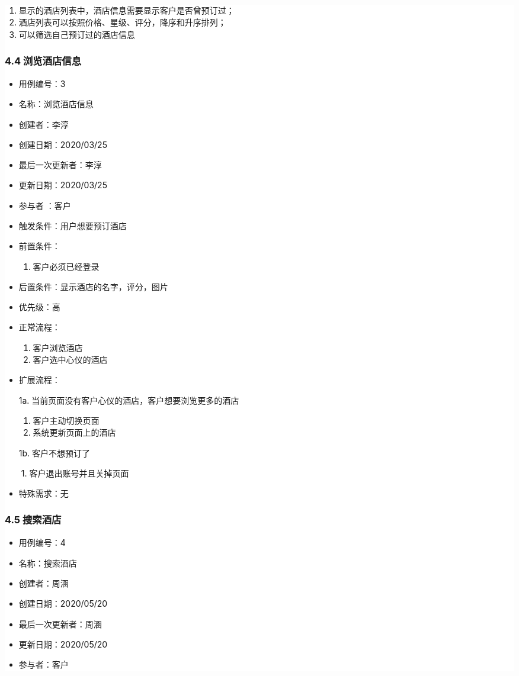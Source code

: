  1. 显示的酒店列表中，酒店信息需要显示客户是否曾预订过；
  2. 酒店列表可以按照价格、星级、评分，降序和升序排列；
  3. 可以筛选自己预订过的酒店信息

### 4.4 浏览酒店信息

- 用例编号：3

- 名称：浏览酒店信息

- 创建者：李淳

- 创建日期：2020/03/25

- 最后一次更新者：李淳

- 更新日期：2020/03/25

- 参与者 ：客户

- 触发条件：用户想要预订酒店

- 前置条件：

  1. 客户必须已经登录

- 后置条件：显示酒店的名字，评分，图片

- 优先级：高

- 正常流程：

  1. 客户浏览酒店
  2. 客户选中心仪的酒店

- 扩展流程：

  1a. 当前页面没有客户心仪的酒店，客户想要浏览更多的酒店

    1. 客户主动切换页面
    2. 系统更新页面上的酒店

   1b. 客户不想预订了

  ​  1. 客户退出账号并且关掉页面

- 特殊需求：无

### 4.5 搜索酒店

- 用例编号：4

- 名称：搜索酒店

- 创建者：周涵

- 创建日期：2020/05/20

- 最后一次更新者：周涵

- 更新日期：2020/05/20

- 参与者：客户
